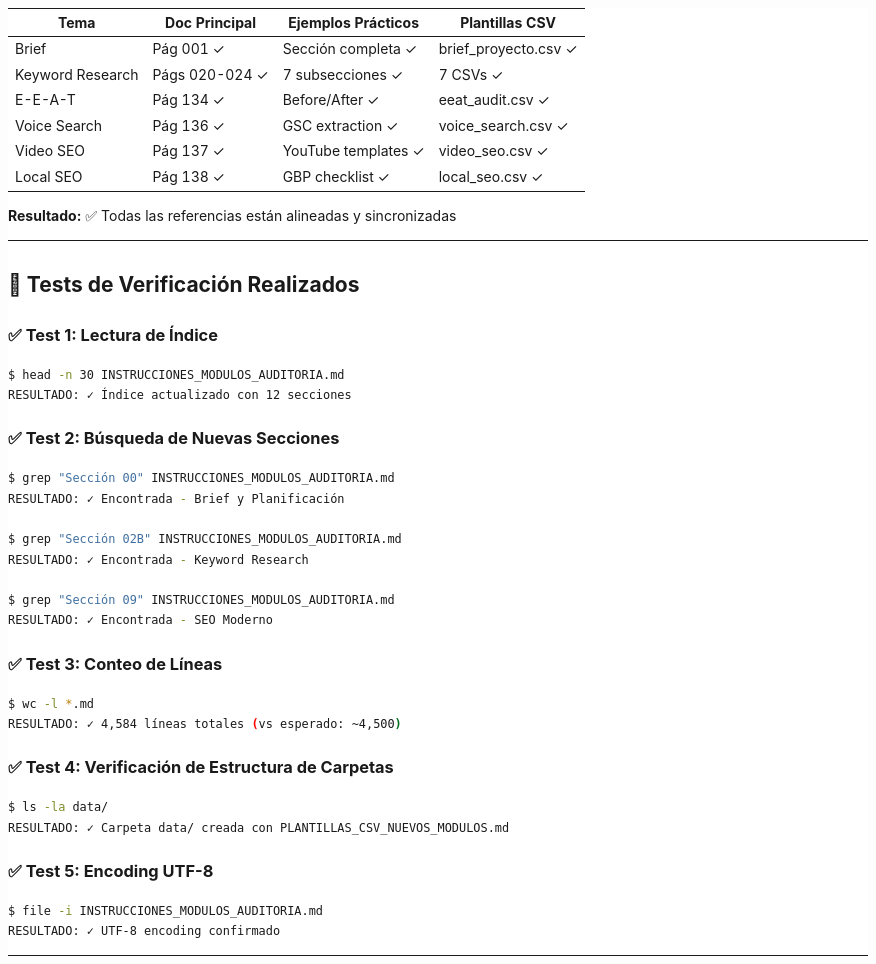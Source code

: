 | Tema | Doc Principal | Ejemplos Prácticos | Plantillas CSV |
|------|---------------|-------------------|----------------|
| Brief | Pág 001 ✓ | Sección completa ✓ | brief_proyecto.csv ✓ |
| Keyword Research | Págs 020-024 ✓ | 7 subsecciones ✓ | 7 CSVs ✓ |
| E-E-A-T | Pág 134 ✓ | Before/After ✓ | eeat_audit.csv ✓ |
| Voice Search | Pág 136 ✓ | GSC extraction ✓ | voice_search.csv ✓ |
| Video SEO | Pág 137 ✓ | YouTube templates ✓ | video_seo.csv ✓ |
| Local SEO | Pág 138 ✓ | GBP checklist ✓ | local_seo.csv ✓ |

**Resultado:** ✅ Todas las referencias están alineadas y sincronizadas

---

## 🧪 Tests de Verificación Realizados

### ✅ Test 1: Lectura de Índice
```bash
$ head -n 30 INSTRUCCIONES_MODULOS_AUDITORIA.md
RESULTADO: ✓ Índice actualizado con 12 secciones
```

### ✅ Test 2: Búsqueda de Nuevas Secciones
```bash
$ grep "Sección 00" INSTRUCCIONES_MODULOS_AUDITORIA.md
RESULTADO: ✓ Encontrada - Brief y Planificación

$ grep "Sección 02B" INSTRUCCIONES_MODULOS_AUDITORIA.md
RESULTADO: ✓ Encontrada - Keyword Research

$ grep "Sección 09" INSTRUCCIONES_MODULOS_AUDITORIA.md
RESULTADO: ✓ Encontrada - SEO Moderno
```

### ✅ Test 3: Conteo de Líneas
```bash
$ wc -l *.md
RESULTADO: ✓ 4,584 líneas totales (vs esperado: ~4,500)
```

### ✅ Test 4: Verificación de Estructura de Carpetas
```bash
$ ls -la data/
RESULTADO: ✓ Carpeta data/ creada con PLANTILLAS_CSV_NUEVOS_MODULOS.md
```

### ✅ Test 5: Encoding UTF-8
```bash
$ file -i INSTRUCCIONES_MODULOS_AUDITORIA.md
RESULTADO: ✓ UTF-8 encoding confirmado
```

---